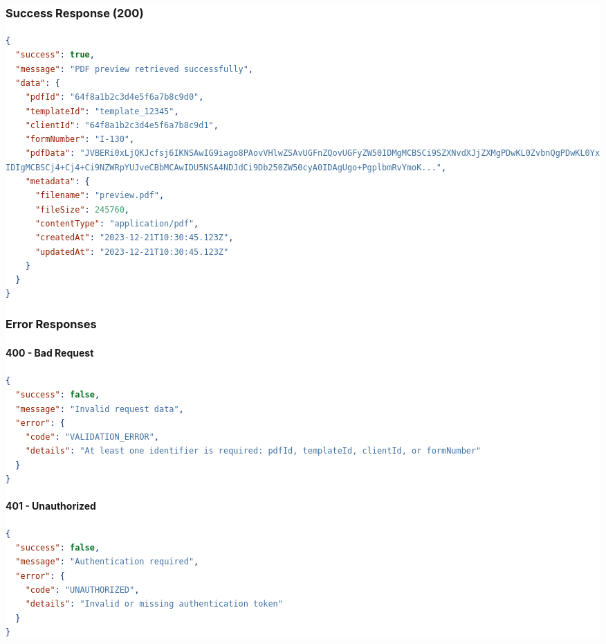 ### Success Response (200)

```json
{
  "success": true,
  "message": "PDF preview retrieved successfully",
  "data": {
    "pdfId": "64f8a1b2c3d4e5f6a7b8c9d0",
    "templateId": "template_12345",
    "clientId": "64f8a1b2c3d4e5f6a7b8c9d1",
    "formNumber": "I-130",
    "pdfData": "JVBERi0xLjQKJcfsj6IKNSAwIG9iago8PAovVHlwZSAvUGFnZQovUGFyZW50IDMgMCBSCi9SZXNvdXJjZXMgPDwKL0ZvbnQgPDwKL0YxIDIgMCBSCj4+Cj4+Ci9NZWRpYUJveCBbMCAwIDU5NSA4NDJdCi9Db250ZW50cyA0IDAgUgo+PgplbmRvYmoK...",
    "metadata": {
      "filename": "preview.pdf",
      "fileSize": 245760,
      "contentType": "application/pdf",
      "createdAt": "2023-12-21T10:30:45.123Z",
      "updatedAt": "2023-12-21T10:30:45.123Z"
    }
  }
}
```

### Error Responses

#### 400 - Bad Request

```json
{
  "success": false,
  "message": "Invalid request data",
  "error": {
    "code": "VALIDATION_ERROR",
    "details": "At least one identifier is required: pdfId, templateId, clientId, or formNumber"
  }
}
```

#### 401 - Unauthorized

```json
{
  "success": false,
  "message": "Authentication required",
  "error": {
    "code": "UNAUTHORIZED",
    "details": "Invalid or missing authentication token"
  }
}
```

